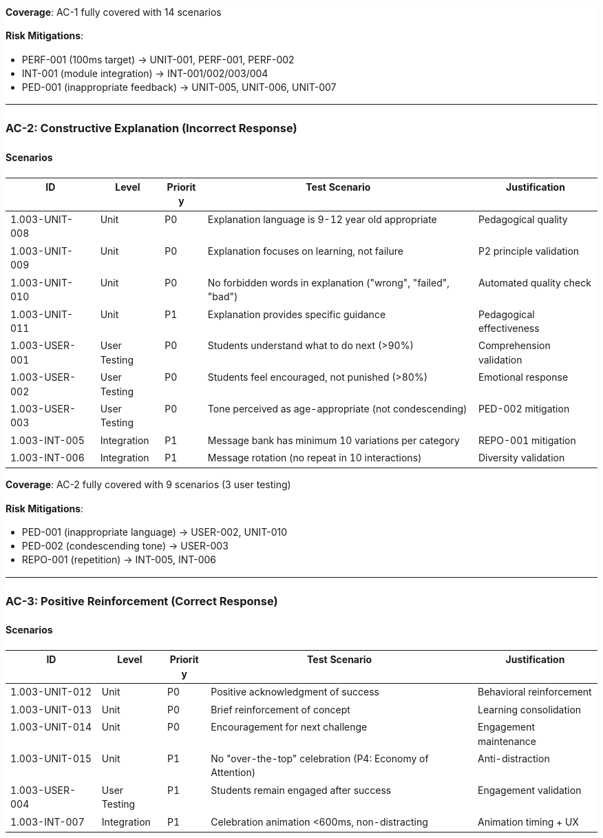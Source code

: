 **Coverage**: AC-1 fully covered with 14 scenarios

**Risk Mitigations**:
- PERF-001 (100ms target) → UNIT-001, PERF-001, PERF-002
- INT-001 (module integration) → INT-001/002/003/004
- PED-001 (inappropriate feedback) → UNIT-005, UNIT-006, UNIT-007

---

### AC-2: Constructive Explanation (Incorrect Response)

#### Scenarios

| ID | Level | Priority | Test Scenario | Justification |
|---|---|---|---|---|
| 1.003-UNIT-008 | Unit | P0 | Explanation language is 9-12 year old appropriate | Pedagogical quality |
| 1.003-UNIT-009 | Unit | P0 | Explanation focuses on learning, not failure | P2 principle validation |
| 1.003-UNIT-010 | Unit | P0 | No forbidden words in explanation ("wrong", "failed", "bad") | Automated quality check |
| 1.003-UNIT-011 | Unit | P1 | Explanation provides specific guidance | Pedagogical effectiveness |
| 1.003-USER-001 | User Testing | P0 | Students understand what to do next (>90%) | Comprehension validation |
| 1.003-USER-002 | User Testing | P0 | Students feel encouraged, not punished (>80%) | Emotional response |
| 1.003-USER-003 | User Testing | P0 | Tone perceived as age-appropriate (not condescending) | PED-002 mitigation |
| 1.003-INT-005 | Integration | P1 | Message bank has minimum 10 variations per category | REPO-001 mitigation |
| 1.003-INT-006 | Integration | P1 | Message rotation (no repeat in 10 interactions) | Diversity validation |

**Coverage**: AC-2 fully covered with 9 scenarios (3 user testing)

**Risk Mitigations**:
- PED-001 (inappropriate language) → USER-002, UNIT-010
- PED-002 (condescending tone) → USER-003
- REPO-001 (repetition) → INT-005, INT-006

---

### AC-3: Positive Reinforcement (Correct Response)

#### Scenarios

| ID | Level | Priority | Test Scenario | Justification |
|---|---|---|---|---|
| 1.003-UNIT-012 | Unit | P0 | Positive acknowledgment of success | Behavioral reinforcement |
| 1.003-UNIT-013 | Unit | P0 | Brief reinforcement of concept | Learning consolidation |
| 1.003-UNIT-014 | Unit | P0 | Encouragement for next challenge | Engagement maintenance |
| 1.003-UNIT-015 | Unit | P1 | No "over-the-top" celebration (P4: Economy of Attention) | Anti-distraction |
| 1.003-USER-004 | User Testing | P1 | Students remain engaged after success | Engagement validation |
| 1.003-INT-007 | Integration | P1 | Celebration animation <600ms, non-distracting | Animation timing + UX |
